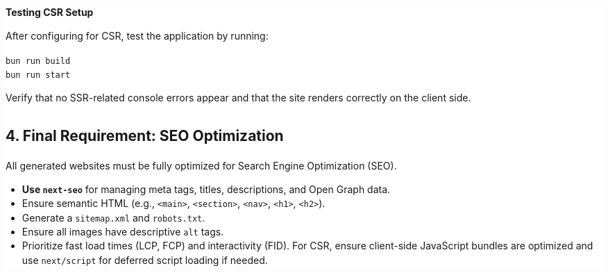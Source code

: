 **Testing CSR Setup**

After configuring for CSR, test the application by running:
```bash
bun run build
bun run start
```
Verify that no SSR-related console errors appear and that the site renders correctly on the client side.

## 4. Final Requirement: SEO Optimization
All generated websites must be fully optimized for Search Engine Optimization (SEO).
  * **Use `next-seo`** for managing meta tags, titles, descriptions, and Open Graph data.
  * Ensure semantic HTML (e.g., `<main>`, `<section>`, `<nav>`, `<h1>`, `<h2>`).
  * Generate a `sitemap.xml` and `robots.txt`.
  * Ensure all images have descriptive `alt` tags.
  * Prioritize fast load times (LCP, FCP) and interactivity (FID). For CSR, ensure client-side JavaScript bundles are optimized and use `next/script` for deferred script loading if needed.